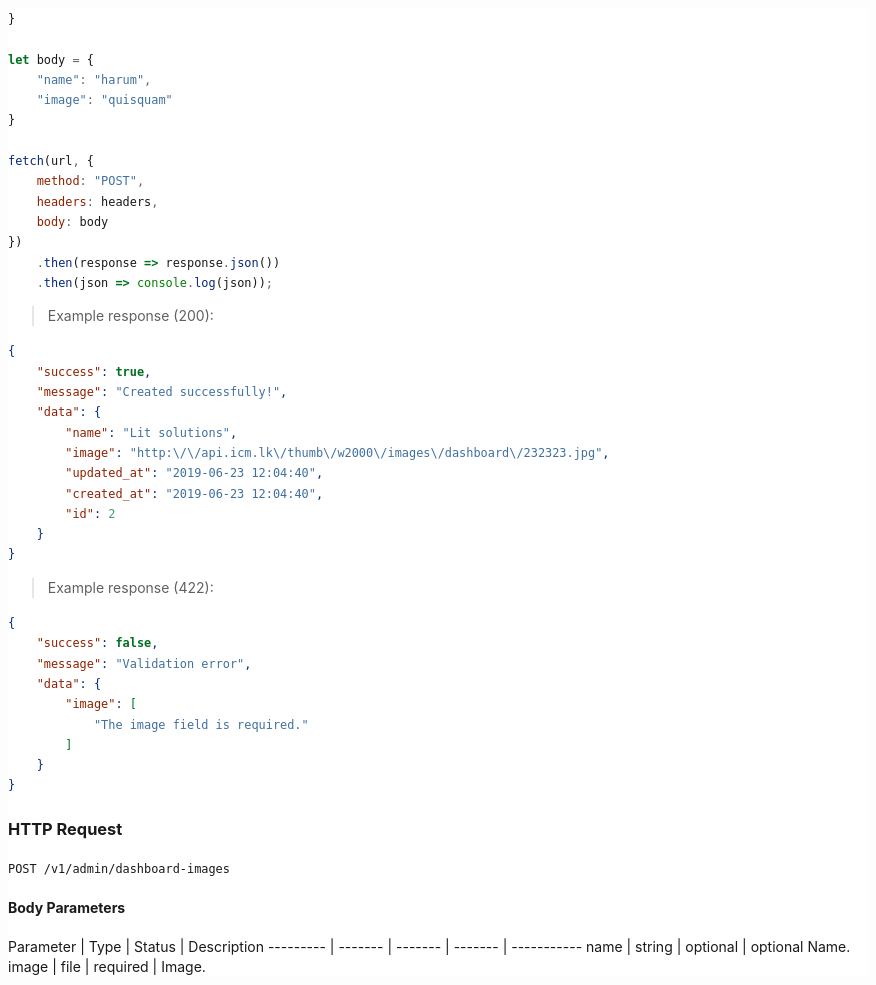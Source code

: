 ```javascript
}

let body = {
    "name": "harum",
    "image": "quisquam"
}

fetch(url, {
    method: "POST",
    headers: headers,
    body: body
})
    .then(response => response.json())
    .then(json => console.log(json));
```

> Example response (200):

```json
{
    "success": true,
    "message": "Created successfully!",
    "data": {
        "name": "Lit solutions",
        "image": "http:\/\/api.icm.lk\/thumb\/w2000\/images\/dashboard\/232323.jpg",
        "updated_at": "2019-06-23 12:04:40",
        "created_at": "2019-06-23 12:04:40",
        "id": 2
    }
}
```
> Example response (422):

```json
{
    "success": false,
    "message": "Validation error",
    "data": {
        "image": [
            "The image field is required."
        ]
    }
}
```

### HTTP Request
`POST /v1/admin/dashboard-images`

#### Body Parameters

Parameter | Type | Status | Description
--------- | ------- | ------- | ------- | -----------
    name | string |  optional  | optional Name.
    image | file |  required  | Image.
